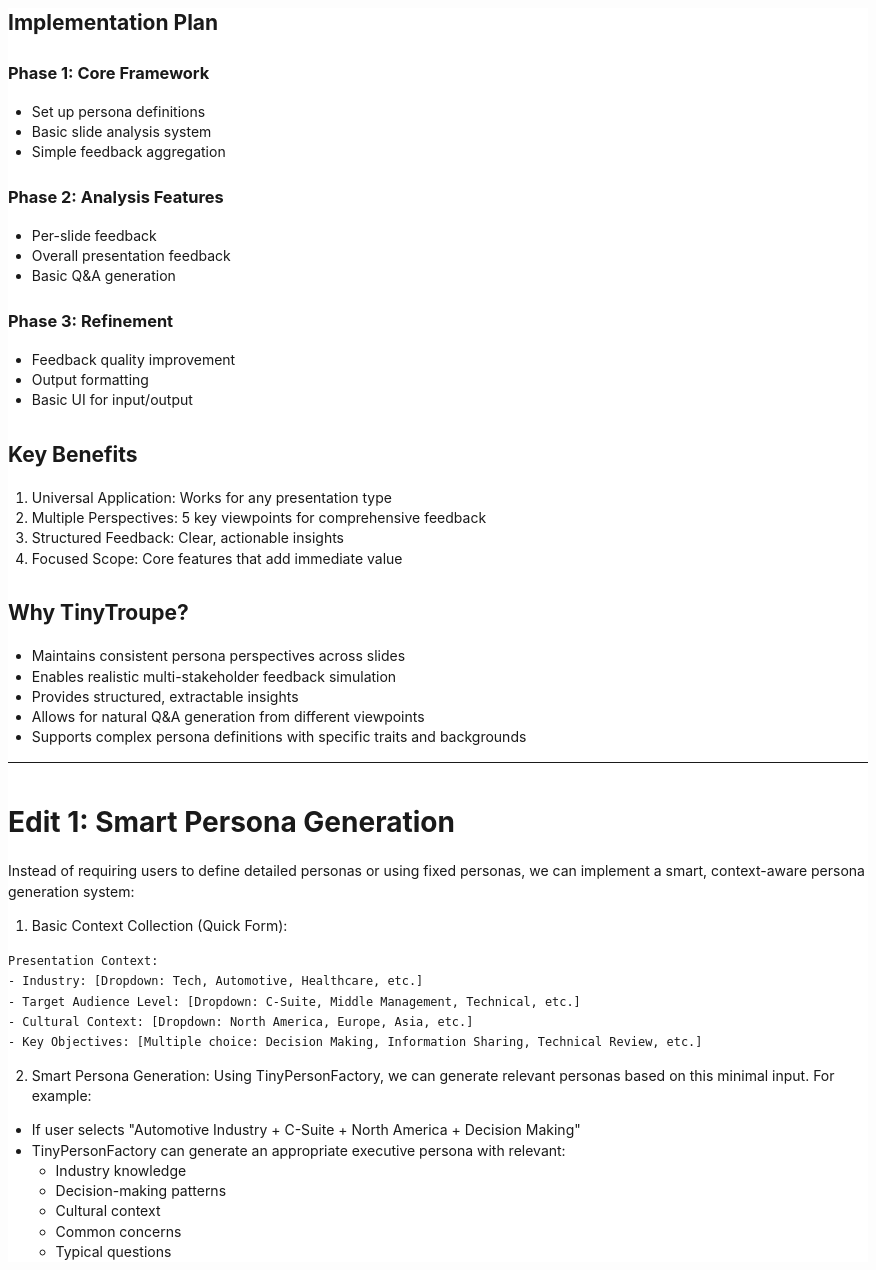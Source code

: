 ## Implementation Plan

### Phase 1: Core Framework
- Set up persona definitions
- Basic slide analysis system
- Simple feedback aggregation

### Phase 2: Analysis Features
- Per-slide feedback
- Overall presentation feedback
- Basic Q&A generation

### Phase 3: Refinement
- Feedback quality improvement
- Output formatting
- Basic UI for input/output

## Key Benefits
1. Universal Application: Works for any presentation type
2. Multiple Perspectives: 5 key viewpoints for comprehensive feedback
3. Structured Feedback: Clear, actionable insights
4. Focused Scope: Core features that add immediate value

## Why TinyTroupe?
- Maintains consistent persona perspectives across slides
- Enables realistic multi-stakeholder feedback simulation
- Provides structured, extractable insights
- Allows for natural Q&A generation from different viewpoints
- Supports complex persona definitions with specific traits and backgrounds

---

# Edit 1: Smart Persona Generation

Instead of requiring users to define detailed personas or using fixed personas, we can implement a smart, context-aware persona generation system:

1. Basic Context Collection (Quick Form):
```
Presentation Context:
- Industry: [Dropdown: Tech, Automotive, Healthcare, etc.]
- Target Audience Level: [Dropdown: C-Suite, Middle Management, Technical, etc.]
- Cultural Context: [Dropdown: North America, Europe, Asia, etc.]
- Key Objectives: [Multiple choice: Decision Making, Information Sharing, Technical Review, etc.]
```

2. Smart Persona Generation:
Using TinyPersonFactory, we can generate relevant personas based on this minimal input. For example:
- If user selects "Automotive Industry + C-Suite + North America + Decision Making"
- TinyPersonFactory can generate an appropriate executive persona with relevant:
  * Industry knowledge
  * Decision-making patterns
  * Cultural context
  * Common concerns
  * Typical questions
